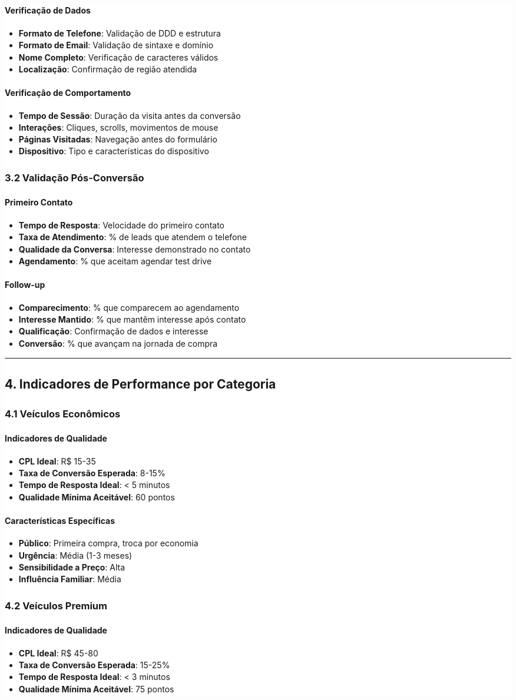 #### Verificação de Dados
- **Formato de Telefone**: Validação de DDD e estrutura
- **Formato de Email**: Validação de sintaxe e domínio
- **Nome Completo**: Verificação de caracteres válidos
- **Localização**: Confirmação de região atendida

#### Verificação de Comportamento
- **Tempo de Sessão**: Duração da visita antes da conversão
- **Interações**: Cliques, scrolls, movimentos de mouse
- **Páginas Visitadas**: Navegação antes do formulário
- **Dispositivo**: Tipo e características do dispositivo

### 3.2 Validação Pós-Conversão

#### Primeiro Contato
- **Tempo de Resposta**: Velocidade do primeiro contato
- **Taxa de Atendimento**: % de leads que atendem o telefone
- **Qualidade da Conversa**: Interesse demonstrado no contato
- **Agendamento**: % que aceitam agendar test drive

#### Follow-up
- **Comparecimento**: % que comparecem ao agendamento
- **Interesse Mantido**: % que mantêm interesse após contato
- **Qualificação**: Confirmação de dados e interesse
- **Conversão**: % que avançam na jornada de compra

---

## 4. Indicadores de Performance por Categoria

### 4.1 Veículos Econômicos

#### Indicadores de Qualidade
- **CPL Ideal**: R$ 15-35
- **Taxa de Conversão Esperada**: 8-15%
- **Tempo de Resposta Ideal**: < 5 minutos
- **Qualidade Mínima Aceitável**: 60 pontos

#### Características Específicas
- **Público**: Primeira compra, troca por economia
- **Urgência**: Média (1-3 meses)
- **Sensibilidade a Preço**: Alta
- **Influência Familiar**: Média

### 4.2 Veículos Premium

#### Indicadores de Qualidade
- **CPL Ideal**: R$ 45-80
- **Taxa de Conversão Esperada**: 15-25%
- **Tempo de Resposta Ideal**: < 3 minutos
- **Qualidade Mínima Aceitável**: 75 pontos
